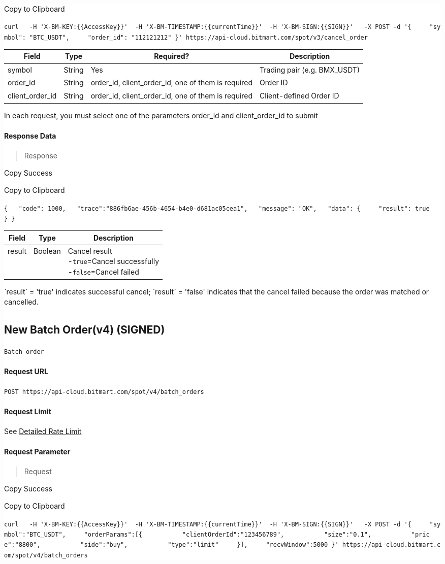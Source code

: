 Copy to Clipboard

`curl   -H 'X-BM-KEY:{{AccessKey}}'  -H 'X-BM-TIMESTAMP:{{currentTime}}'  -H 'X-BM-SIGN:{{SIGN}}'   -X POST -d '{     "symbol": "BTC_USDT",     "order_id": "112121212" }' https://api-cloud.bitmart.com/spot/v3/cancel_order`

| Field           | Type   | Required?                                          | Description                  |
| --------------- | ------ | -------------------------------------------------- | ---------------------------- |
| symbol          | String | Yes                                                | Trading pair (e.g. BMX_USDT) |
| order_id        | String | order_id, client_order_id, one of them is required | Order ID                     |
| client_order_id | String | order_id, client_order_id, one of them is required | Client-defined Order ID      |

In each request, you must select one of the parameters order_id and
client_order_id to submit

#### Response Data

> Response

Copy Success

Copy to Clipboard

`{   "code": 1000,   "trace":"886fb6ae-456b-4654-b4e0-d681ac05cea1",   "message": "OK",   "data": {     "result": true   } }`

| Field  | Type    | Description                                                                                  |
| ------ | ------- | -------------------------------------------------------------------------------------------- |
| result | Boolean | Cancel result<br>-<code>true</code>=Cancel successfully<br>-<code>false</code>=Cancel failed |

\`result\` = 'true' indicates successful cancel; \`result\` = 'false' indicates
that the cancel failed because the order was matched or cancelled.

## New Batch Order(v4) (SIGNED)

`Batch order`

#### Request URL

`POST https://api-cloud.bitmart.com/spot/v4/batch_orders`

#### Request Limit

See [Detailed Rate Limit](#rate-limit)

#### Request Parameter

> Request

Copy Success

Copy to Clipboard

`curl   -H 'X-BM-KEY:{{AccessKey}}'  -H 'X-BM-TIMESTAMP:{{currentTime}}'  -H 'X-BM-SIGN:{{SIGN}}'   -X POST -d '{     "symbol":"BTC_USDT",     "orderParams":[{           "clientOrderId":"123456789",           "size":"0.1",           "price":"8800",           "side":"buy",           "type":"limit"     }],     "recvWindow":5000 }' https://api-cloud.bitmart.com/spot/v4/batch_orders`
